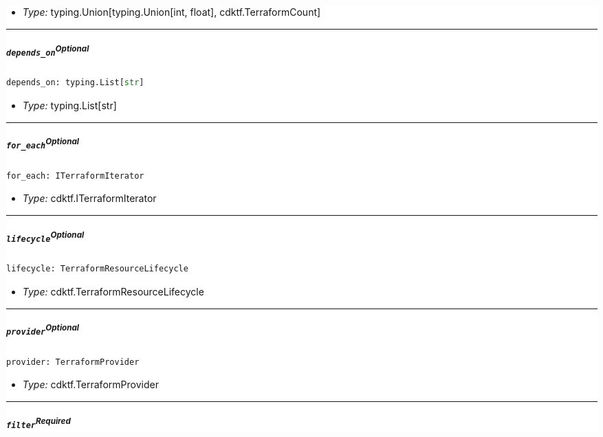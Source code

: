 - *Type:* typing.Union[typing.Union[int, float], cdktf.TerraformCount]

---

##### `depends_on`<sup>Optional</sup> <a name="depends_on" id="rhizo-co-terraform-provider-oci.dataOciServiceMeshIngressGatewayRouteTables.DataOciServiceMeshIngressGatewayRouteTables.property.dependsOn"></a>

```python
depends_on: typing.List[str]
```

- *Type:* typing.List[str]

---

##### `for_each`<sup>Optional</sup> <a name="for_each" id="rhizo-co-terraform-provider-oci.dataOciServiceMeshIngressGatewayRouteTables.DataOciServiceMeshIngressGatewayRouteTables.property.forEach"></a>

```python
for_each: ITerraformIterator
```

- *Type:* cdktf.ITerraformIterator

---

##### `lifecycle`<sup>Optional</sup> <a name="lifecycle" id="rhizo-co-terraform-provider-oci.dataOciServiceMeshIngressGatewayRouteTables.DataOciServiceMeshIngressGatewayRouteTables.property.lifecycle"></a>

```python
lifecycle: TerraformResourceLifecycle
```

- *Type:* cdktf.TerraformResourceLifecycle

---

##### `provider`<sup>Optional</sup> <a name="provider" id="rhizo-co-terraform-provider-oci.dataOciServiceMeshIngressGatewayRouteTables.DataOciServiceMeshIngressGatewayRouteTables.property.provider"></a>

```python
provider: TerraformProvider
```

- *Type:* cdktf.TerraformProvider

---

##### `filter`<sup>Required</sup> <a name="filter" id="rhizo-co-terraform-provider-oci.dataOciServiceMeshIngressGatewayRouteTables.DataOciServiceMeshIngressGatewayRouteTables.property.filter"></a>
